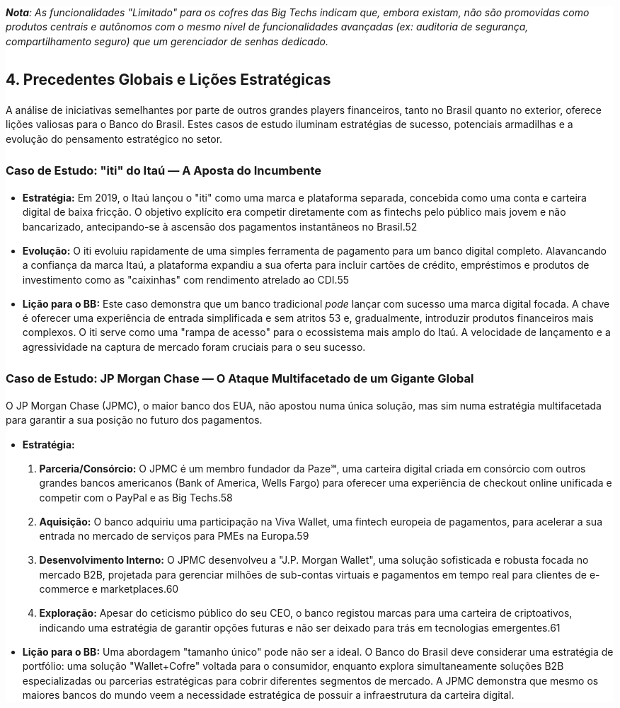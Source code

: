 _**Nota**: As funcionalidades "Limitado" para os cofres das Big Techs indicam que, embora existam, não são promovidas como produtos centrais e autônomos com o mesmo nível de funcionalidades avançadas (ex: auditoria de segurança, compartilhamento seguro) que um gerenciador de senhas dedicado._

## 4. Precedentes Globais e Lições Estratégicas

A análise de iniciativas semelhantes por parte de outros grandes players financeiros, tanto no Brasil quanto no exterior, oferece lições valiosas para o Banco do Brasil. Estes casos de estudo iluminam estratégias de sucesso, potenciais armadilhas e a evolução do pensamento estratégico no setor.

### Caso de Estudo: "iti" do Itaú — A Aposta do Incumbente

- **Estratégia:** Em 2019, o Itaú lançou o "iti" como uma marca e plataforma separada, concebida como uma conta e carteira digital de baixa fricção. O objetivo explícito era competir diretamente com as fintechs pelo público mais jovem e não bancarizado, antecipando-se à ascensão dos pagamentos instantâneos no Brasil.52
    
- **Evolução:** O iti evoluiu rapidamente de uma simples ferramenta de pagamento para um banco digital completo. Alavancando a confiança da marca Itaú, a plataforma expandiu a sua oferta para incluir cartões de crédito, empréstimos e produtos de investimento como as "caixinhas" com rendimento atrelado ao CDI.55
    
- **Lição para o BB:** Este caso demonstra que um banco tradicional _pode_ lançar com sucesso uma marca digital focada. A chave é oferecer uma experiência de entrada simplificada e sem atritos 53 e, gradualmente, introduzir produtos financeiros mais complexos. O iti serve como uma "rampa de acesso" para o ecossistema mais amplo do Itaú. A velocidade de lançamento e a agressividade na captura de mercado foram cruciais para o seu sucesso.
    

### Caso de Estudo: JP Morgan Chase — O Ataque Multifacetado de um Gigante Global

O JP Morgan Chase (JPMC), o maior banco dos EUA, não apostou numa única solução, mas sim numa estratégia multifacetada para garantir a sua posição no futuro dos pagamentos.

- **Estratégia:**
    
    1. **Parceria/Consórcio:** O JPMC é um membro fundador da Paze℠, uma carteira digital criada em consórcio com outros grandes bancos americanos (Bank of America, Wells Fargo) para oferecer uma experiência de checkout online unificada e competir com o PayPal e as Big Techs.58
        
    2. **Aquisição:** O banco adquiriu uma participação na Viva Wallet, uma fintech europeia de pagamentos, para acelerar a sua entrada no mercado de serviços para PMEs na Europa.59
        
    3. **Desenvolvimento Interno:** O JPMC desenvolveu a "J.P. Morgan Wallet", uma solução sofisticada e robusta focada no mercado B2B, projetada para gerenciar milhões de sub-contas virtuais e pagamentos em tempo real para clientes de e-commerce e marketplaces.60
        
    4. **Exploração:** Apesar do ceticismo público do seu CEO, o banco registou marcas para uma carteira de criptoativos, indicando uma estratégia de garantir opções futuras e não ser deixado para trás em tecnologias emergentes.61
        
- **Lição para o BB:** Uma abordagem "tamanho único" pode não ser a ideal. O Banco do Brasil deve considerar uma estratégia de portfólio: uma solução "Wallet+Cofre" voltada para o consumidor, enquanto explora simultaneamente soluções B2B especializadas ou parcerias estratégicas para cobrir diferentes segmentos de mercado. A JPMC demonstra que mesmo os maiores bancos do mundo veem a necessidade estratégica de possuir a infraestrutura da carteira digital.
    